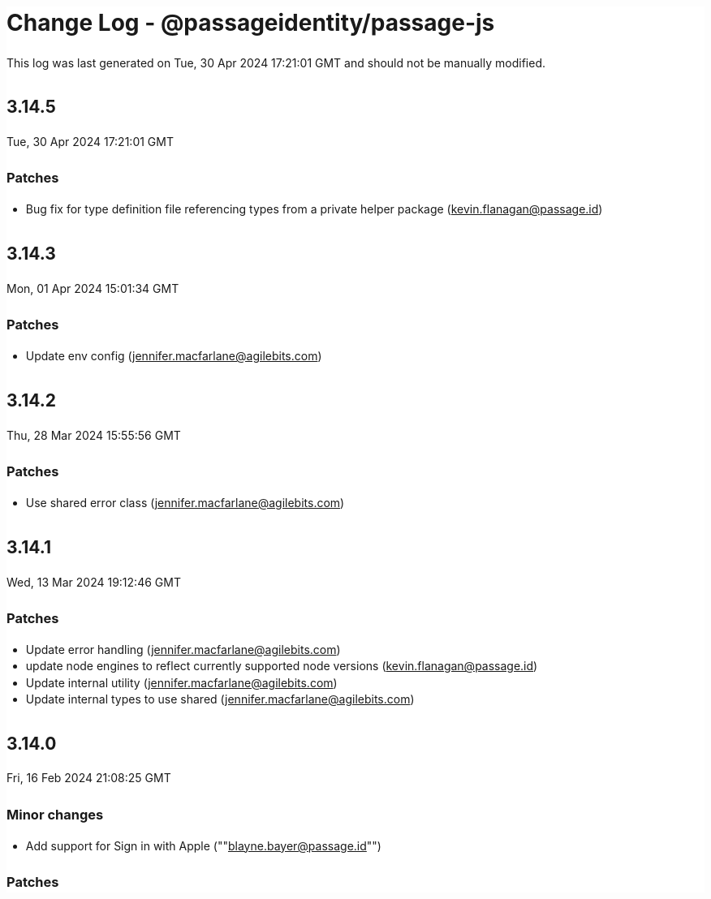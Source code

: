 # Change Log - @passageidentity/passage-js

This log was last generated on Tue, 30 Apr 2024 17:21:01 GMT and should not be manually modified.



## 3.14.5

Tue, 30 Apr 2024 17:21:01 GMT

### Patches

- Bug fix for type definition file referencing types from a private helper package (kevin.flanagan@passage.id)

## 3.14.3

Mon, 01 Apr 2024 15:01:34 GMT

### Patches

- Update env config (jennifer.macfarlane@agilebits.com)

## 3.14.2

Thu, 28 Mar 2024 15:55:56 GMT

### Patches

- Use shared error class (jennifer.macfarlane@agilebits.com)

## 3.14.1

Wed, 13 Mar 2024 19:12:46 GMT

### Patches

- Update error handling (jennifer.macfarlane@agilebits.com)
- update node engines to reflect currently supported node versions (kevin.flanagan@passage.id)
- Update internal utility (jennifer.macfarlane@agilebits.com)
- Update internal types to use shared (jennifer.macfarlane@agilebits.com)

## 3.14.0

Fri, 16 Feb 2024 21:08:25 GMT

### Minor changes

- Add support for Sign in with Apple (""blayne.bayer@passage.id"")

### Patches
